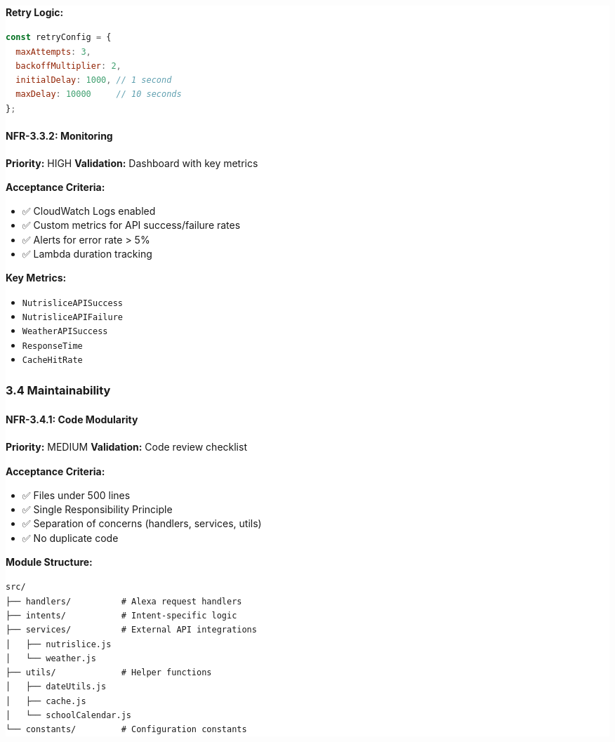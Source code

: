 **Retry Logic:**
```javascript
const retryConfig = {
  maxAttempts: 3,
  backoffMultiplier: 2,
  initialDelay: 1000, // 1 second
  maxDelay: 10000     // 10 seconds
};
```

#### NFR-3.3.2: Monitoring
**Priority:** HIGH
**Validation:** Dashboard with key metrics

**Acceptance Criteria:**
- ✅ CloudWatch Logs enabled
- ✅ Custom metrics for API success/failure rates
- ✅ Alerts for error rate > 5%
- ✅ Lambda duration tracking

**Key Metrics:**
- `NutrisliceAPISuccess`
- `NutrisliceAPIFailure`
- `WeatherAPISuccess`
- `ResponseTime`
- `CacheHitRate`

### 3.4 Maintainability

#### NFR-3.4.1: Code Modularity
**Priority:** MEDIUM
**Validation:** Code review checklist

**Acceptance Criteria:**
- ✅ Files under 500 lines
- ✅ Single Responsibility Principle
- ✅ Separation of concerns (handlers, services, utils)
- ✅ No duplicate code

**Module Structure:**
```
src/
├── handlers/          # Alexa request handlers
├── intents/           # Intent-specific logic
├── services/          # External API integrations
│   ├── nutrislice.js
│   └── weather.js
├── utils/             # Helper functions
│   ├── dateUtils.js
│   ├── cache.js
│   └── schoolCalendar.js
└── constants/         # Configuration constants
```
